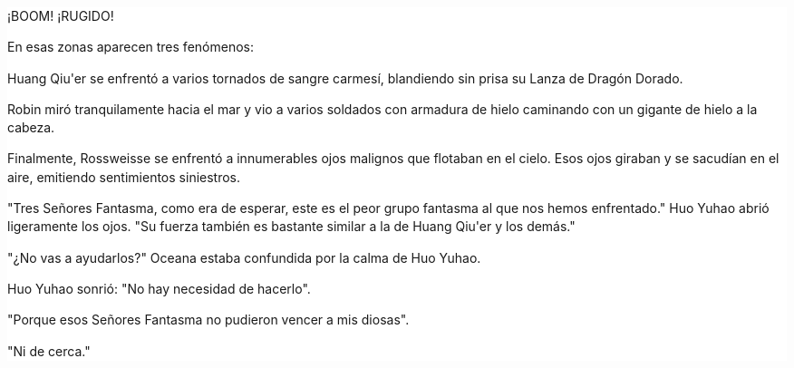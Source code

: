 ¡BOOM! ¡RUGIDO!

En esas zonas aparecen tres fenómenos:

Huang Qiu'er se enfrentó a varios tornados de sangre carmesí, blandiendo sin prisa su Lanza de Dragón Dorado.

Robin miró tranquilamente hacia el mar y vio a varios soldados con armadura de hielo caminando con un gigante de hielo a la cabeza.

Finalmente, Rossweisse se enfrentó a innumerables ojos malignos que flotaban en el cielo. Esos ojos giraban y se sacudían en el aire, emitiendo sentimientos siniestros.

"Tres Señores Fantasma, como era de esperar, este es el peor grupo fantasma al que nos hemos enfrentado." Huo Yuhao abrió ligeramente los ojos. "Su fuerza también es bastante similar a la de Huang Qiu'er y los demás."

"¿No vas a ayudarlos?" Oceana estaba confundida por la calma de Huo Yuhao.

Huo Yuhao sonrió: "No hay necesidad de hacerlo".

"Porque esos Señores Fantasma no pudieron vencer a mis diosas".

"Ni de cerca."